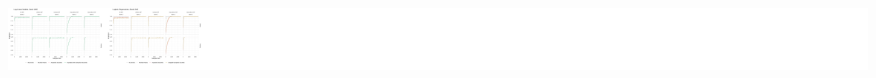 <td align="center"> <img width="95" src="./figs/1945-llm-comp-asy.svg" /> </td> <td align="center"> <img width="95" src="./figs/1945-lrm-swap-asy.svg" /> </td> <td align="center">